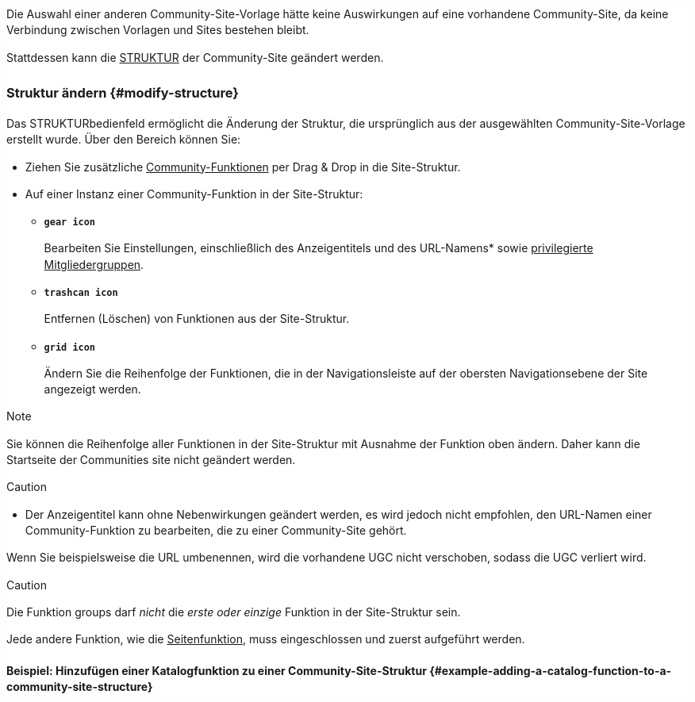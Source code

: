 Die Auswahl einer anderen Community-Site-Vorlage hätte keine Auswirkungen auf eine vorhandene Community-Site, da keine Verbindung zwischen Vorlagen und Sites bestehen bleibt.

Stattdessen kann die [STRUKTUR](#modify-structure) der Community-Site geändert werden.

### Struktur ändern {#modify-structure}

Das STRUKTURbedienfeld ermöglicht die Änderung der Struktur, die ursprünglich aus der ausgewählten Community-Site-Vorlage erstellt wurde. Über den Bereich können Sie:

* Ziehen Sie zusätzliche [Community-Funktionen](/help/communities/functions.md) per Drag &amp; Drop in die Site-Struktur.
* Auf einer Instanz einer Community-Funktion in der Site-Struktur:

   * **`gear icon`**

      Bearbeiten Sie Einstellungen, einschließlich des Anzeigentitels und des URL-Namens* sowie [privilegierte Mitgliedergruppen](/help/communities/users.md#privilegedmembersgroups).

   * **`trashcan icon`**

      Entfernen (Löschen) von Funktionen aus der Site-Struktur.

   * **`grid icon`**

      Ändern Sie die Reihenfolge der Funktionen, die in der Navigationsleiste auf der obersten Navigationsebene der Site angezeigt werden.

>[!NOTE]
>
>Sie können die Reihenfolge aller Funktionen in der Site-Struktur mit Ausnahme der Funktion oben ändern. Daher kann die Startseite der Communities site nicht geändert werden.


>[!CAUTION]
>
>* Der Anzeigentitel kann ohne Nebenwirkungen geändert werden, es wird jedoch nicht empfohlen, den URL-Namen einer Community-Funktion zu bearbeiten, die zu einer Community-Site gehört.
>
>
Wenn Sie beispielsweise die URL umbenennen, wird die vorhandene UGC nicht verschoben, sodass die UGC verliert wird.


>[!CAUTION]
>
>Die Funktion groups darf *nicht* die *erste oder einzige* Funktion in der Site-Struktur sein.
>
>Jede andere Funktion, wie die [Seitenfunktion](/help/communities/functions.md#page-function), muss eingeschlossen und zuerst aufgeführt werden.


#### Beispiel: Hinzufügen einer Katalogfunktion zu einer Community-Site-Struktur {#example-adding-a-catalog-function-to-a-community-site-structure}
